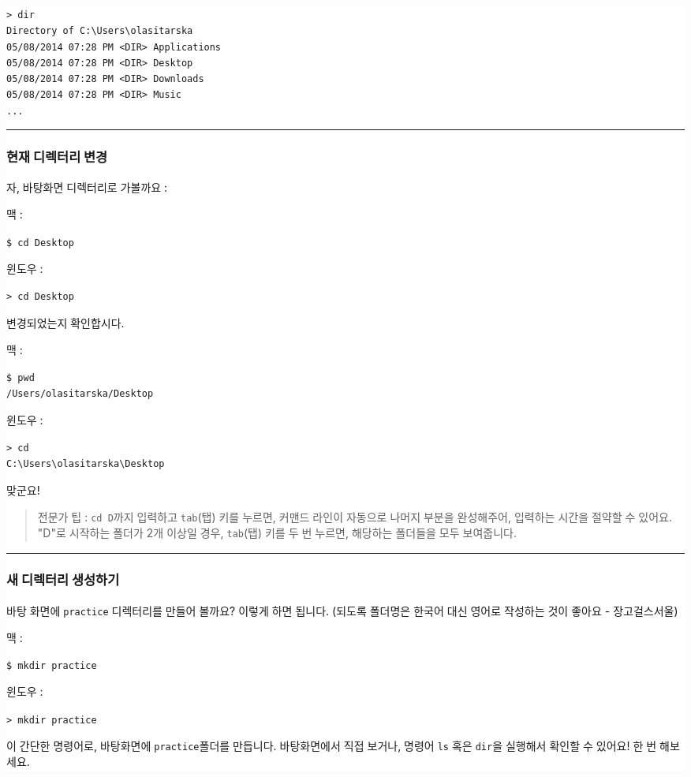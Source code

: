     > dir  
    Directory of C:\Users\olasitarska
    05/08/2014 07:28 PM <DIR> Applications
    05/08/2014 07:28 PM <DIR> Desktop
    05/08/2014 07:28 PM <DIR> Downloads
    05/08/2014 07:28 PM <DIR> Music
    ...


* * *

### 현재 디렉터리 변경

자, 바탕화면 디렉터리로 가볼까요 :

맥 :

    $ cd Desktop


윈도우 :

    > cd Desktop


변경되었는지 확인합시다.

맥 :

    $ pwd
    /Users/olasitarska/Desktop


윈도우 :

    > cd
    C:\Users\olasitarska\Desktop


맞군요!

> 전문가 팁 : `cd D`까지 입력하고 `tab`(탭) 키를 누르면, 커맨드 라인이 자동으로 나머지 부분을 완성해주어, 입력하는 시간을 절약할 수 있어요. "D"로 시작하는 폴더가 2개 이상일 경우, `tab`(탭) 키를 두 번 누르면, 해당하는 폴더들을 모두 보여줍니다.

* * *

### 새 디렉터리 생성하기

바탕 화면에 `practice` 디렉터리를 만들어 볼까요? 이렇게 하면 됩니다.
(되도록 폴더명은 한국어 대신 영어로 작성하는 것이 좋아요 - 장고걸스서울)

맥 :

    $ mkdir practice


윈도우 :

    > mkdir practice


이 간단한 명령어로, 바탕화면에 `practice`폴더를 만듭니다. 바탕화면에서 직접 보거나, 명령어 `ls` 혹은 `dir`을 실행해서 확인할 수 있어요! 한 번 해보세요.
